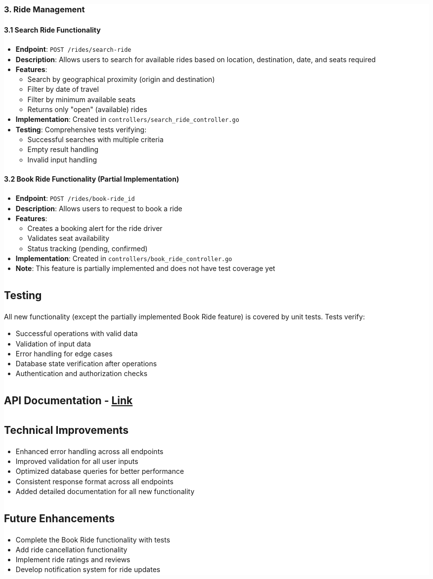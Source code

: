 ### 3. Ride Management

#### 3.1 Search Ride Functionality
- **Endpoint**: `POST /rides/search-ride`
- **Description**: Allows users to search for available rides based on location, destination, date, and seats required
- **Features**:
  - Search by geographical proximity (origin and destination)
  - Filter by date of travel
  - Filter by minimum available seats
  - Returns only "open" (available) rides
- **Implementation**: Created in `controllers/search_ride_controller.go`
- **Testing**: Comprehensive tests verifying:
  - Successful searches with multiple criteria
  - Empty result handling
  - Invalid input handling

#### 3.2 Book Ride Functionality (Partial Implementation)
- **Endpoint**: `POST /rides/book-ride_id`
- **Description**: Allows users to request to book a ride
- **Features**:
  - Creates a booking alert for the ride driver
  - Validates seat availability
  - Status tracking (pending, confirmed)
- **Implementation**: Created in `controllers/book_ride_controller.go`
- **Note**: This feature is partially implemented and does not have test coverage yet

## Testing

All new functionality (except the partially implemented Book Ride feature) is covered by unit tests. Tests verify:

- Successful operations with valid data
- Validation of input data
- Error handling for edge cases
- Database state verification after operations
- Authentication and authorization checks

## API Documentation - [Link](https://drive.google.com/drive/folders/14aGit5GFDWazu_BC7HtRsW8BOncJuM-U?usp=sharing)

## Technical Improvements
- Enhanced error handling across all endpoints
- Improved validation for all user inputs
- Optimized database queries for better performance
- Consistent response format across all endpoints
- Added detailed documentation for all new functionality

## Future Enhancements
- Complete the Book Ride functionality with tests
- Add ride cancellation functionality
- Implement ride ratings and reviews
- Develop notification system for ride updates
